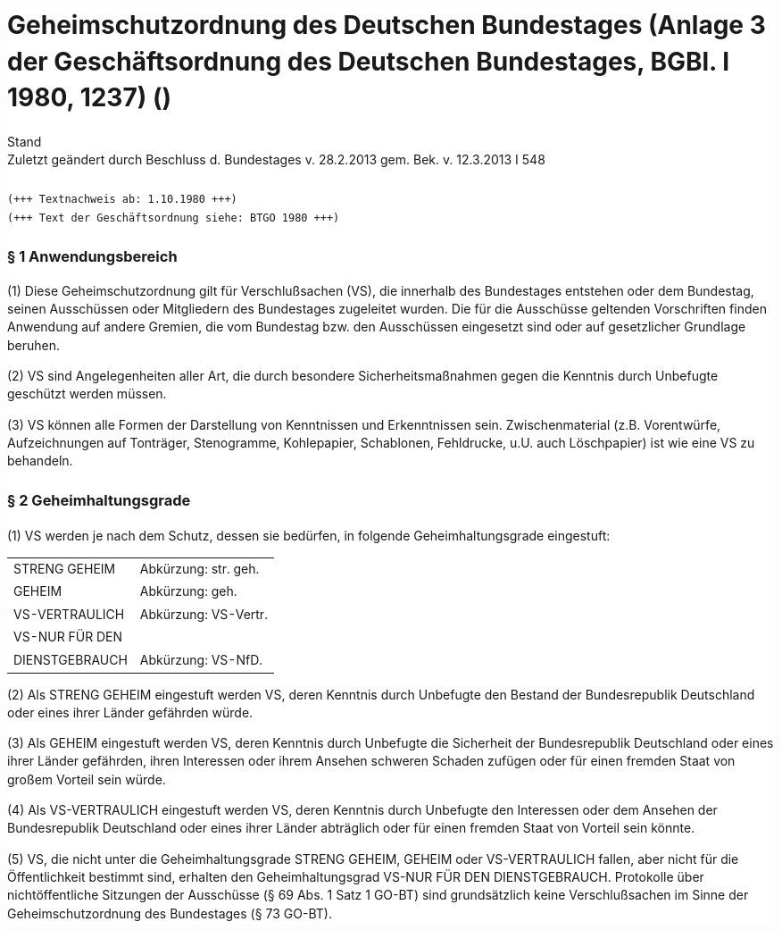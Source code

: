 Geheimschutzordnung des Deutschen Bundestages (Anlage 3 der Geschäftsordnung des Deutschen Bundestages, BGBl. I 1980, 1237) ()
==============================================================================================================================

Stand  
Zuletzt geändert durch Beschluss d. Bundestages v. 28.2.2013 gem. Bek. v. 12.3.2013 I 548

### 

```
(+++ Textnachweis ab: 1.10.1980 +++)
(+++ Text der Geschäftsordnung siehe: BTGO 1980 +++)
```

### § 1 Anwendungsbereich

(1) Diese Geheimschutzordnung gilt für Verschlußsachen (VS), die innerhalb des Bundestages entstehen oder dem Bundestag, seinen Ausschüssen oder Mitgliedern des Bundestages zugeleitet wurden. Die für die Ausschüsse geltenden Vorschriften finden Anwendung auf andere Gremien, die vom Bundestag bzw. den Ausschüssen eingesetzt sind oder auf gesetzlicher Grundlage beruhen.

(2) VS sind Angelegenheiten aller Art, die durch besondere Sicherheitsmaßnahmen gegen die Kenntnis durch Unbefugte geschützt werden müssen.

(3) VS können alle Formen der Darstellung von Kenntnissen und Erkenntnissen sein. Zwischenmaterial (z.B. Vorentwürfe, Aufzeichnungen auf Tonträger, Stenogramme, Kohlepapier, Schablonen, Fehldrucke, u.U. auch Löschpapier) ist wie eine VS zu behandeln.

### § 2 Geheimhaltungsgrade

(1) VS werden je nach dem Schutz, dessen sie bedürfen, in folgende Geheimhaltungsgrade eingestuft:

|                |                      |
|----------------|----------------------|
| STRENG GEHEIM  | Abkürzung: str. geh. |
| GEHEIM         | Abkürzung: geh.      |
| VS-VERTRAULICH | Abkürzung: VS-Vertr. |
| VS-NUR FÜR DEN |                      |
| DIENSTGEBRAUCH | Abkürzung: VS-NfD.   |

(2) Als STRENG GEHEIM eingestuft werden VS, deren Kenntnis durch Unbefugte den Bestand der Bundesrepublik Deutschland oder eines ihrer Länder gefährden würde.

(3) Als GEHEIM eingestuft werden VS, deren Kenntnis durch Unbefugte die Sicherheit der Bundesrepublik Deutschland oder eines ihrer Länder gefährden, ihren Interessen oder ihrem Ansehen schweren Schaden zufügen oder für einen fremden Staat von großem Vorteil sein würde.

(4) Als VS-VERTRAULICH eingestuft werden VS, deren Kenntnis durch Unbefugte den Interessen oder dem Ansehen der Bundesrepublik Deutschland oder eines ihrer Länder abträglich oder für einen fremden Staat von Vorteil sein könnte.

(5) VS, die nicht unter die Geheimhaltungsgrade STRENG GEHEIM, GEHEIM oder VS-VERTRAULICH fallen, aber nicht für die Öffentlichkeit bestimmt sind, erhalten den Geheimhaltungsgrad VS-NUR FÜR DEN DIENSTGEBRAUCH. Protokolle über nichtöffentliche Sitzungen der Ausschüsse (§ 69 Abs. 1 Satz 1 GO-BT) sind grundsätzlich keine Verschlußsachen im Sinne der Geheimschutzordnung des Bundestages (§ 73 GO-BT).
